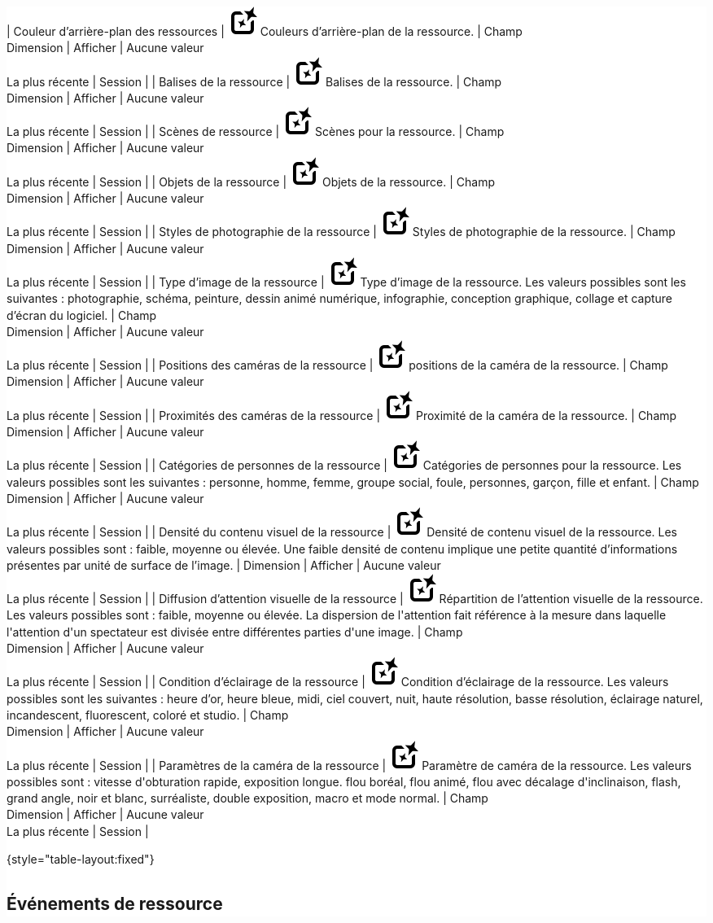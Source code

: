 | Couleur d’arrière-plan des ressources | ![IA générée](/help/assets/icons/AI.svg) Couleurs d’arrière-plan de la ressource. | Champ <br/> Dimension | Afficher \| Aucune valeur<br/>La plus récente \| Session |
| Balises de la ressource | ![IA générée](/help/assets/icons/AI.svg) Balises de la ressource. | Champ <br/> Dimension | Afficher \| Aucune valeur<br/>La plus récente \| Session |
| Scènes de ressource | ![IA générée](/help/assets/icons/AI.svg) Scènes pour la ressource. | Champ <br/> Dimension | Afficher \| Aucune valeur<br/>La plus récente \| Session |
| Objets de la ressource | ![IA générée](/help/assets/icons/AI.svg) Objets de la ressource. | Champ <br/> Dimension | Afficher \| Aucune valeur<br/>La plus récente \| Session |
| Styles de photographie de la ressource | ![généré par l’IA](/help/assets/icons/AI.svg) Styles de photographie de la ressource. | Champ <br/> Dimension | Afficher \| Aucune valeur<br/>La plus récente \| Session |
| Type d’image de la ressource | ![IA générée](/help/assets/icons/AI.svg) Type d’image de la ressource. Les valeurs possibles sont les suivantes : photographie, schéma, peinture, dessin animé numérique, infographie, conception graphique, collage et capture d’écran du logiciel. | Champ <br/> Dimension | Afficher \| Aucune valeur<br/>La plus récente \| Session |
| Positions des caméras de la ressource | ![généré par l’IA](/help/assets/icons/AI.svg) positions de la caméra de la ressource. | Champ <br/> Dimension | Afficher \| Aucune valeur<br/>La plus récente \| Session |
| Proximités des caméras de la ressource | ![généré par l’IA](/help/assets/icons/AI.svg) Proximité de la caméra de la ressource. | Champ <br/> Dimension | Afficher \| Aucune valeur<br/>La plus récente \| Session |
| Catégories de personnes de la ressource | ![IA générée](/help/assets/icons/AI.svg) Catégories de personnes pour la ressource. Les valeurs possibles sont les suivantes : personne, homme, femme, groupe social, foule, personnes, garçon, fille et enfant. | Champ <br/> Dimension | Afficher \| Aucune valeur<br/>La plus récente \| Session |
| Densité du contenu visuel de la ressource | ![généré par l’IA](/help/assets/icons/AI.svg) Densité de contenu visuel de la ressource. Les valeurs possibles sont : faible, moyenne ou élevée. Une faible densité de contenu implique une petite quantité d’informations présentes par unité de surface de l’image. | Dimension | Afficher \| Aucune valeur<br/>La plus récente \| Session |
| Diffusion d’attention visuelle de la ressource | ![IA générée](/help/assets/icons/AI.svg) Répartition de l’attention visuelle de la ressource. Les valeurs possibles sont : faible, moyenne ou élevée. La dispersion de l&#39;attention fait référence à la mesure dans laquelle l&#39;attention d&#39;un spectateur est divisée entre différentes parties d&#39;une image. | Champ <br/> Dimension | Afficher \| Aucune valeur<br/>La plus récente \| Session |
| Condition d’éclairage de la ressource | ![IA générée](/help/assets/icons/AI.svg) Condition d’éclairage de la ressource. Les valeurs possibles sont les suivantes : heure d’or, heure bleue, midi, ciel couvert, nuit, haute résolution, basse résolution, éclairage naturel, incandescent, fluorescent, coloré et studio. | Champ <br/> Dimension | Afficher \| Aucune valeur<br/>La plus récente \| Session |
| Paramètres de la caméra de la ressource | ![généré par l’IA](/help/assets/icons/AI.svg) Paramètre de caméra de la ressource. Les valeurs possibles sont : vitesse d&#39;obturation rapide, exposition longue. flou boréal, flou animé, flou avec décalage d&#39;inclinaison, flash, grand angle, noir et blanc, surréaliste, double exposition, macro et mode normal. | Champ <br/> Dimension | Afficher \| Aucune valeur<br/>La plus récente \| Session |

{style="table-layout:fixed"}


## Événements de ressource
